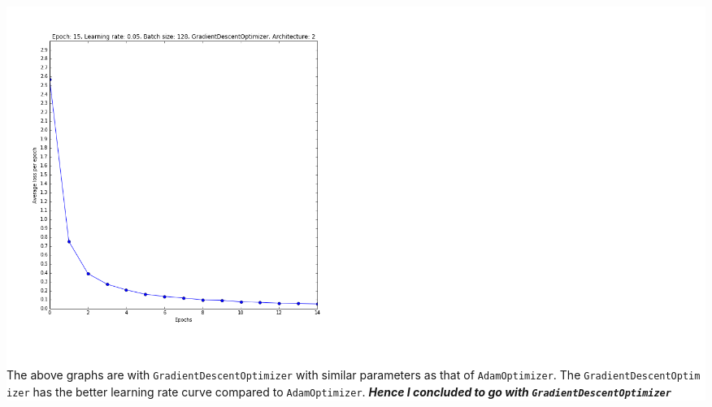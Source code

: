 <img src="stats/f2_loss.png" width="425" />

The above graphs are with `GradientDescentOptimizer` with similar parameters as that of `AdamOptimizer`. The `GradientDescentOptimizer` has the better learning rate curve compared to `AdamOptimizer`. **_Hence I concluded to go with `GradientDescentOptimizer`_**
